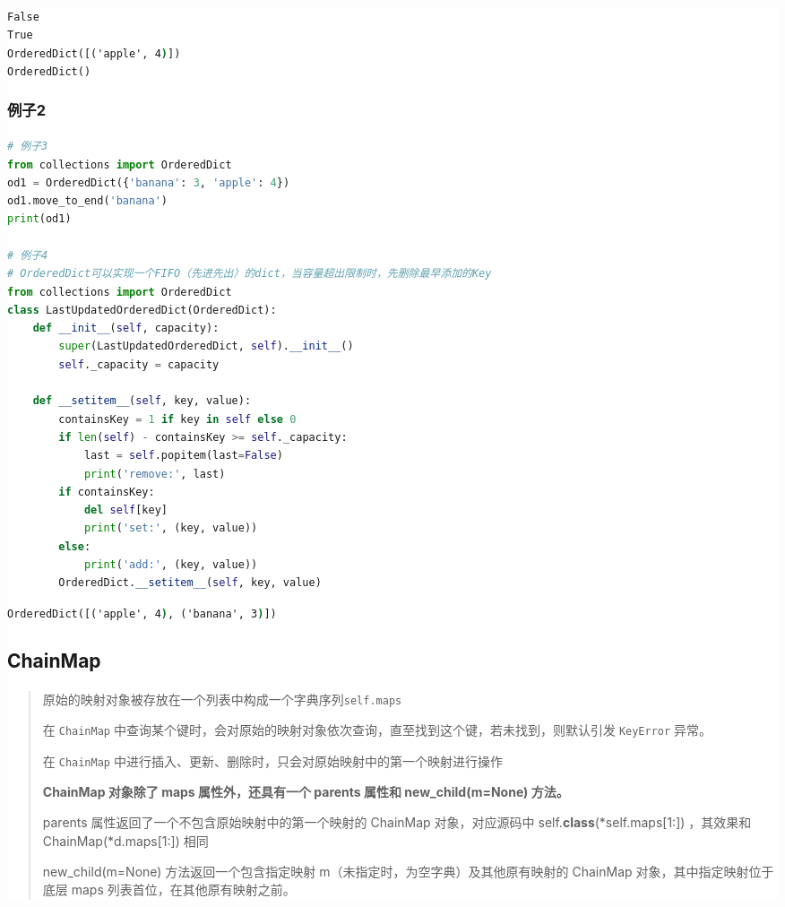 ```cmd
False
True
OrderedDict([('apple', 4)])
OrderedDict()
```

### 例子2

```python
# 例子3
from collections import OrderedDict
od1 = OrderedDict({'banana': 3, 'apple': 4})
od1.move_to_end('banana')
print(od1)

# 例子4
# OrderedDict可以实现一个FIFO（先进先出）的dict，当容量超出限制时，先删除最早添加的Key
from collections import OrderedDict
class LastUpdatedOrderedDict(OrderedDict):
    def __init__(self, capacity):
        super(LastUpdatedOrderedDict, self).__init__()
        self._capacity = capacity

    def __setitem__(self, key, value):
        containsKey = 1 if key in self else 0
        if len(self) - containsKey >= self._capacity:
            last = self.popitem(last=False)
            print('remove:', last)
        if containsKey:
            del self[key]
            print('set:', (key, value))
        else:
            print('add:', (key, value))
        OrderedDict.__setitem__(self, key, value)
```

```cmd
OrderedDict([('apple', 4), ('banana', 3)])
```



## ChainMap

> 原始的映射对象被存放在一个列表中构成一个字典序列`self.maps`
>
> 在 `ChainMap` 中查询某个键时，会对原始的映射对象依次查询，直至找到这个键，若未找到，则默认引发 `KeyError` 异常。
>
> 在 `ChainMap` 中进行插入、更新、删除时，只会对原始映射中的第一个映射进行操作
>
> **ChainMap 对象除了 maps 属性外，还具有一个 parents 属性和 new_child(m=None) 方法。**
>
> parents 属性返回了一个不包含原始映射中的第一个映射的 ChainMap 对象，对应源码中 self.__class__(*self.maps[1:]) ，其效果和 ChainMap(*d.maps[1:]) 相同
>
> new_child(m=None) 方法返回一个包含指定映射 m（未指定时，为空字典）及其他原有映射的 ChainMap 对象，其中指定映射位于底层 maps 列表首位，在其他原有映射之前。
